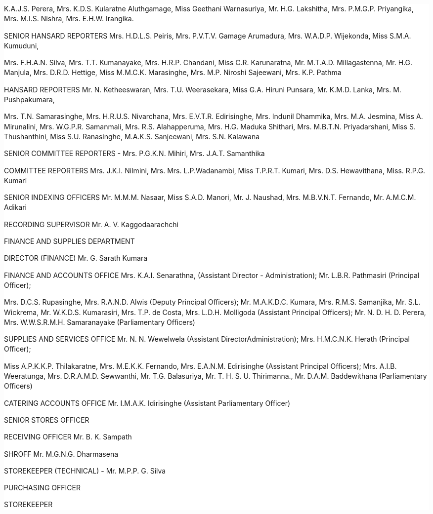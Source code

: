K.A.J.S. Perera, Mrs. K.D.S. Kularatne Aluthgamage, Miss Geethani Warnasuriya, Mr. H.G. Lakshitha, Mrs. P.M.G.P. Priyangika, Mrs. M.I.S. Nishra, Mrs. E.H.W. Irangika.

SENIOR HANSARD REPORTERS Mrs. H.D.L.S. Peiris, Mrs. P.V.T.V. Gamage Arumadura, Mrs. W.A.D.P. Wijekonda, Miss S.M.A. Kumuduni,

Mrs. F.H.A.N. Silva, Mrs. T.T. Kumanayake, Mrs. H.R.P. Chandani, Miss C.R. Karunaratna, Mr. M.T.A.D. Millagastenna, Mr. H.G. Manjula, Mrs. D.R.D. Hettige, Miss M.M.C.K. Marasinghe, Mrs. M.P. Niroshi Sajeewani, Mrs. K.P. Pathma

HANSARD REPORTERS Mr. N. Ketheeswaran, Mrs. T.U. Weerasekara, Miss G.A. Hiruni Punsara, Mr. K.M.D. Lanka, Mrs. M. Pushpakumara,

Mrs. T.N. Samarasinghe, Mrs. H.R.U.S. Nivarchana, Mrs. E.V.T.R. Edirisinghe, Mrs. Indunil Dhammika, Mrs. M.A. Jesmina, Miss A. Mirunalini, Mrs. W.G.P.R. Samanmali, Mrs. R.S. Alahapperuma, Mrs. H.G. Maduka Shithari, Mrs. M.B.T.N. Priyadarshani, Miss S. Thushanthini, Miss S.U. Ranasinghe, M.A.K.S. Sanjeewani, Mrs. S.N. Kalawana

SENIOR COMMITTEE REPORTERS - Mrs. P.G.K.N. Mihiri, Mrs. J.A.T. Samanthika

COMMITTEE REPORTERS Mrs. J.K.I. Nilmini, Mrs. Mrs. L.P.Wadanambi, Miss T.P.R.T. Kumari, Mrs. D.S. Hewavithana, Miss. R.P.G. Kumari

SENIOR INDEXING OFFICERS Mr. M.M.M. Nasaar, Miss S.A.D. Manori, Mr. J. Naushad, Mrs. M.B.V.N.T. Fernando, Mr. A.M.C.M. Adikari

RECORDING SUPERVISOR Mr. A. V. Kaggodaarachchi

FINANCE AND SUPPLIES DEPARTMENT

DIRECTOR (FINANCE) Mr. G. Sarath Kumara

FINANCE AND ACCOUNTS OFFICE Mrs. K.A.I. Senarathna, (Assistant Director - Administration); Mr. L.B.R. Pathmasiri (Principal Officer);

Mrs. D.C.S. Rupasinghe, Mrs. R.A.N.D. Alwis (Deputy Principal Officers); Mr. M.A.K.D.C. Kumara, Mrs. R.M.S. Samanjika, Mr. S.L. Wickrema, Mr. W.K.D.S. Kumarasiri, Mrs. T.P. de Costa, Mrs. L.D.H. Molligoda (Assistant Principal Officers); Mr. N. D. H. D. Perera, Mrs. W.W.S.R.M.H. Samaranayake (Parliamentary Officers)

SUPPLIES AND SERVICES OFFICE Mr. N. N. Wewelwela (Assistant DirectorAdministration); Mrs. H.M.C.N.K. Herath (Principal Officer);

Miss A.P.K.K.P. Thilakaratne, Mrs. M.E.K.K. Fernando, Mrs. E.A.N.M. Edirisinghe (Assistant Principal Officers); Mrs. A.I.B. Weeratunga, Mrs. D.R.A.M.D. Sewwanthi, Mr. T.G. Balasuriya, Mr. T. H. S. U. Thirimanna., Mr. D.A.M. Baddewithana (Parliamentary Officers)

CATERING ACCOUNTS OFFICE Mr. I.M.A.K. Idirisinghe (Assistant Parliamentary Officer)

SENIOR STORES OFFICER

RECEIVING OFFICER Mr. B. K. Sampath

SHROFF Mr. M.G.N.G. Dharmasena

STOREKEEPER (TECHNICAL) - Mr. M.P.P. G. Silva

PURCHASING OFFICER

STOREKEEPER

